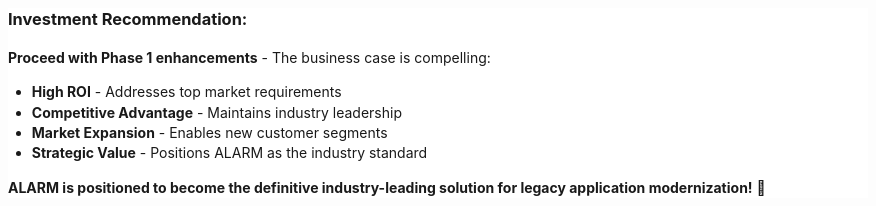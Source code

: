 ### **Investment Recommendation:**
**Proceed with Phase 1 enhancements** - The business case is compelling:
- **High ROI** - Addresses top market requirements
- **Competitive Advantage** - Maintains industry leadership
- **Market Expansion** - Enables new customer segments
- **Strategic Value** - Positions ALARM as the industry standard

**ALARM is positioned to become the definitive industry-leading solution for legacy application modernization!** 🚀
